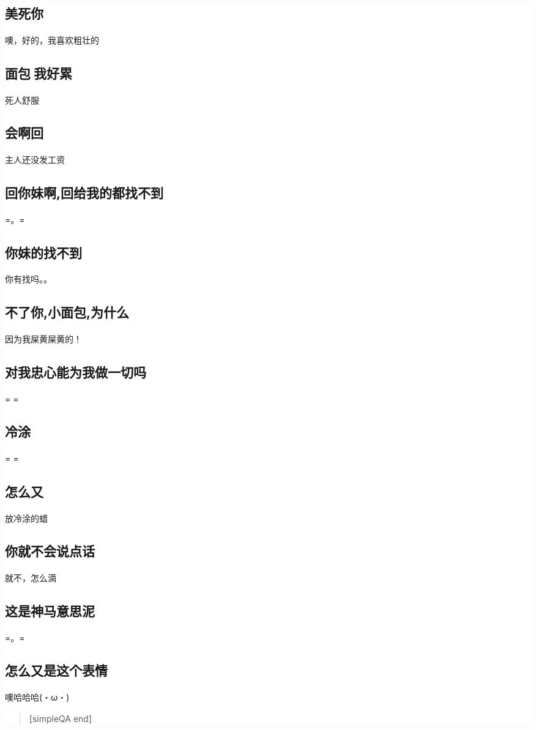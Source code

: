 ## 美死你
噢，好的，我喜欢粗壮的

## 面包  我好累
死人舒服

## 会啊回
主人还没发工资

## 回你妹啊,回给我的都找不到
=。=

## 你妹的找不到
你有找吗。。

## 不了你,小面包,为什么
因为我屎黄屎黄的！

## 对我忠心能为我做一切吗
= =

## 冷涂
= =

## 怎么又
放冷涂的蜡

## 你就不会说点话
就不，怎么滴

## 这是神马意思泥
=。=

## 怎么又是这个表情
噢哈哈哈(・ω・)

> [simpleQA end]
